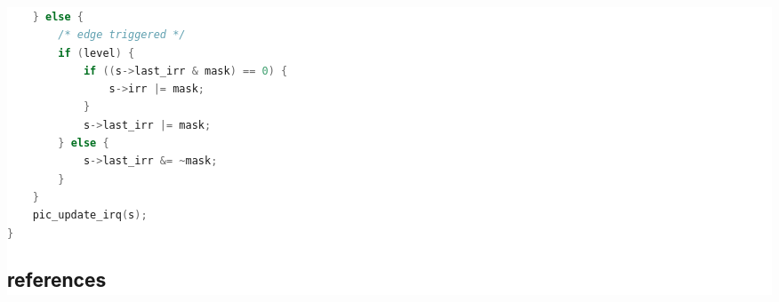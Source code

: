 ```c
    } else {
        /* edge triggered */
        if (level) {
            if ((s->last_irr & mask) == 0) {
                s->irr |= mask;
            }
            s->last_irr |= mask;
        } else {
            s->last_irr &= ~mask;
        }
    }
    pic_update_irq(s);
}
```

## references
[^5]: https://stackoverflow.com/questions/51490552/how-is-cr8-register-used-to-prioritize-interrupts-in-an-x86-64-cpu
[^11]: https://cloud.tencent.com/developer/article/1087271
[^12]: https://en.wikipedia.org/wiki/Intel_8259

<script src="https://utteranc.es/client.js" repo="Martins3/Martins3.github.io" issue-term="url" theme="github-light" crossorigin="anonymous" async> </script>
